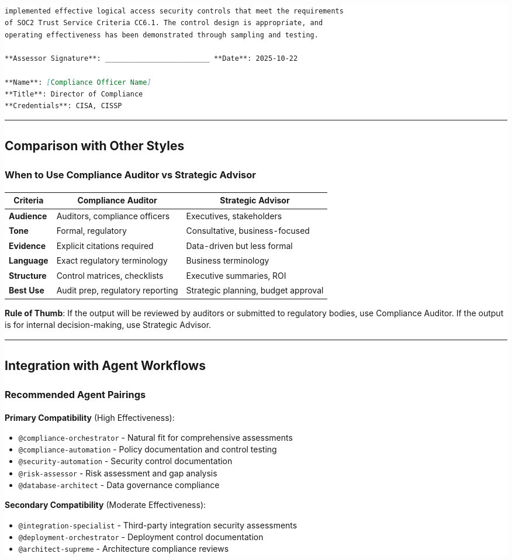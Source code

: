 ```markdown
implemented effective logical access security controls that meet the requirements
of SOC2 Trust Service Criteria CC6.1. The control design is appropriate, and
operating effectiveness has been demonstrated through sampling and testing.

**Assessor Signature**: _________________________ **Date**: 2025-10-22

**Name**: [Compliance Officer Name]
**Title**: Director of Compliance
**Credentials**: CISA, CISSP
```

---

## Comparison with Other Styles

### When to Use Compliance Auditor vs Strategic Advisor

| Criteria | Compliance Auditor | Strategic Advisor |
|----------|-------------------|-------------------|
| **Audience** | Auditors, compliance officers | Executives, stakeholders |
| **Tone** | Formal, regulatory | Consultative, business-focused |
| **Evidence** | Explicit citations required | Data-driven but less formal |
| **Language** | Exact regulatory terminology | Business terminology |
| **Structure** | Control matrices, checklists | Executive summaries, ROI |
| **Best Use** | Audit prep, regulatory reporting | Strategic planning, budget approval |

**Rule of Thumb**: If the output will be reviewed by auditors or submitted to
regulatory bodies, use Compliance Auditor. If the output is for internal
decision-making, use Strategic Advisor.

---

## Integration with Agent Workflows

### Recommended Agent Pairings

**Primary Compatibility** (High Effectiveness):
- `@compliance-orchestrator` - Natural fit for comprehensive assessments
- `@compliance-automation` - Policy documentation and control testing
- `@security-automation` - Security control documentation
- `@risk-assessor` - Risk assessment and gap analysis
- `@database-architect` - Data governance compliance

**Secondary Compatibility** (Moderate Effectiveness):
- `@integration-specialist` - Third-party integration security assessments
- `@deployment-orchestrator` - Deployment control documentation
- `@architect-supreme` - Architecture compliance reviews
